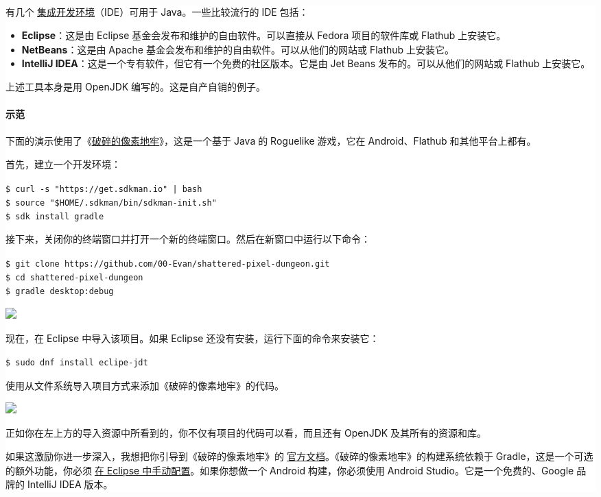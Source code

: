 
有几个 [集成开发环境](https://en.wikipedia.org/wiki/Integrated_development_environment)（IDE）可用于 Java。一些比较流行的 IDE 包括：


* **Eclipse**：这是由 Eclipse 基金会发布和维护的自由软件。可以直接从 Fedora 项目的软件库或 Flathub 上安装它。
* **NetBeans**：这是由 Apache 基金会发布和维护的自由软件。可以从他们的网站或 Flathub 上安装它。
* **IntelliJ IDEA**：这是一个专有软件，但它有一个免费的社区版本。它是由 Jet Beans 发布的。可以从他们的网站或 Flathub 上安装它。


上述工具本身是用 OpenJDK 编写的。这是自产自销的例子。


#### 示范


下面的演示使用了《[破碎的像素地牢](https://shatteredpixel.com/shatteredpd/)》，这是一个基于 Java 的 Roguelike 游戏，它在 Android、Flathub 和其他平台上都有。


首先，建立一个开发环境：



```
$ curl -s "https://get.sdkman.io" | bash
$ source "$HOME/.sdkman/bin/sdkman-init.sh"
$ sdk install gradle

```

接下来，关闭你的终端窗口并打开一个新的终端窗口。然后在新窗口中运行以下命令：



```
$ git clone https://github.com/00-Evan/shattered-pixel-dungeon.git
$ cd shattered-pixel-dungeon
$ gradle desktop:debug

```

![](/data/attachment/album/202202/09/141425c3uubb39snk2jk1l.png)


现在，在 Eclipse 中导入该项目。如果 Eclipse 还没有安装，运行下面的命令来安装它：



```
$ sudo dnf install eclipe-jdt

```

使用从文件系统导入项目方式来添加《破碎的像素地牢》的代码。


![](/data/attachment/album/202202/09/141426lkljwzkebckrlwkr.png)


正如你在左上方的导入资源中所看到的，你不仅有项目的代码可以看，而且还有 OpenJDK 及其所有的资源和库。


如果这激励你进一步深入，我想把你引导到《破碎的像素地牢》的 [官方文档](https://github.com/00-Evan/shattered-pixel-dungeon/blob/master/docs/getting-started-desktop.md)。《破碎的像素地牢》的构建系统依赖于 Gradle，这是一个可选的额外功能，你必须 [在 Eclipse 中手动配置](https://projects.eclipse.org/projects/tools.buildship)。如果你想做一个 Android 构建，你必须使用 Android Studio。它是一个免费的、Google 品牌的 IntelliJ IDEA 版本。
